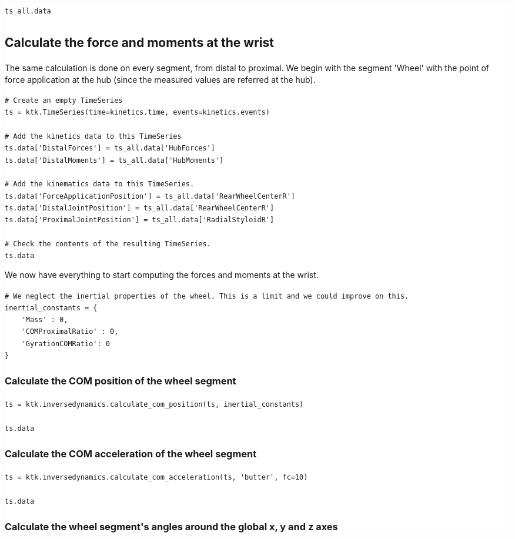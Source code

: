 ```{code-cell}
ts_all.data
```

## Calculate the force and moments at the wrist

The same calculation is done on every segment, from distal to proximal. We begin with the segment 'Wheel' with the point of force application at the hub (since the measured values are referred at the hub).

```{code-cell}
# Create an empty TimeSeries
ts = ktk.TimeSeries(time=kinetics.time, events=kinetics.events)

# Add the kinetics data to this TimeSeries
ts.data['DistalForces'] = ts_all.data['HubForces']
ts.data['DistalMoments'] = ts_all.data['HubMoments']

# Add the kinematics data to this TimeSeries.
ts.data['ForceApplicationPosition'] = ts_all.data['RearWheelCenterR']
ts.data['DistalJointPosition'] = ts_all.data['RearWheelCenterR']
ts.data['ProximalJointPosition'] = ts_all.data['RadialStyloidR']

# Check the contents of the resulting TimeSeries.
ts.data
```

We now have everything to start computing the forces and moments at the wrist.

```{code-cell}
# We neglect the inertial properties of the wheel. This is a limit and we could improve on this.
inertial_constants = {
    'Mass' : 0,
    'COMProximalRatio' : 0,
    'GyrationCOMRatio': 0
}
```

### Calculate the COM position of the wheel segment

```{code-cell}
ts = ktk.inversedynamics.calculate_com_position(ts, inertial_constants)

ts.data
```

### Calculate the COM acceleration of the wheel segment

```{code-cell}
ts = ktk.inversedynamics.calculate_com_acceleration(ts, 'butter', fc=10)

ts.data
```

### Calculate the wheel segment's angles around the global x, y and z axes


[^1]: R. Dumas, R. Aissaoui, and J. A. De Guise, "A 3D generic inverse dynamic method using wrench notation and quaternion algebra," Comput Meth Biomech Biomed Eng, vol. 7, no. 3, pp. 159–166, 2004.